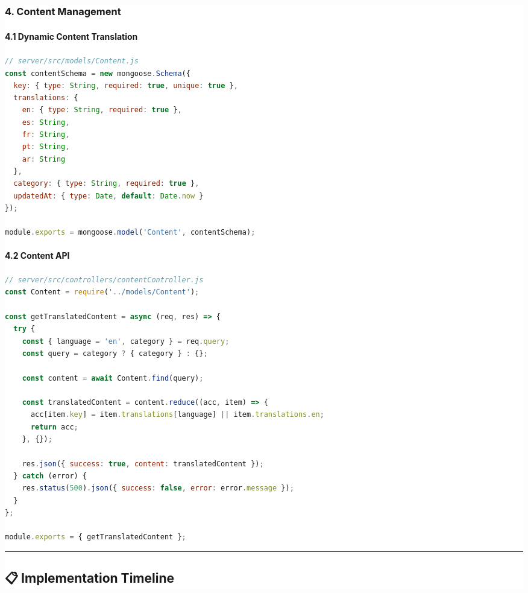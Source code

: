 ### **4. Content Management**

#### **4.1 Dynamic Content Translation**
```javascript
// server/src/models/Content.js
const contentSchema = new mongoose.Schema({
  key: { type: String, required: true, unique: true },
  translations: {
    en: { type: String, required: true },
    es: String,
    fr: String,
    pt: String,
    ar: String
  },
  category: { type: String, required: true },
  updatedAt: { type: Date, default: Date.now }
});

module.exports = mongoose.model('Content', contentSchema);
```

#### **4.2 Content API**
```javascript
// server/src/controllers/contentController.js
const Content = require('../models/Content');

const getTranslatedContent = async (req, res) => {
  try {
    const { language = 'en', category } = req.query;
    const query = category ? { category } : {};
    
    const content = await Content.find(query);
    
    const translatedContent = content.reduce((acc, item) => {
      acc[item.key] = item.translations[language] || item.translations.en;
      return acc;
    }, {});
    
    res.json({ success: true, content: translatedContent });
  } catch (error) {
    res.status(500).json({ success: false, error: error.message });
  }
};

module.exports = { getTranslatedContent };
```

---

## 📋 **Implementation Timeline**
